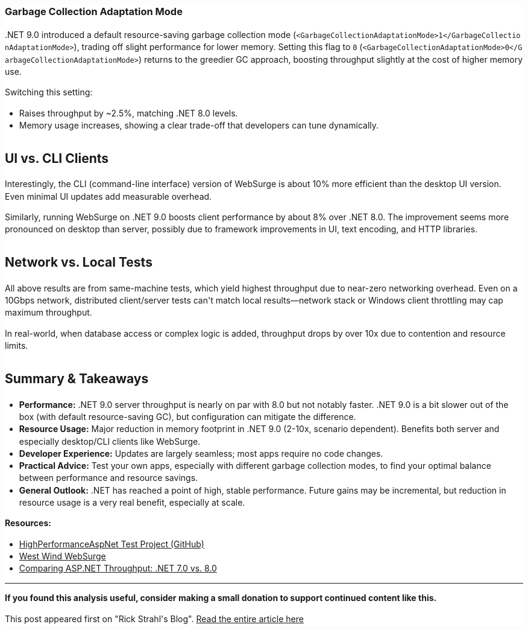 ### Garbage Collection Adaptation Mode

.NET 9.0 introduced a default resource-saving garbage collection mode (`<GarbageCollectionAdaptationMode>1</GarbageCollectionAdaptationMode>`), trading off slight performance for lower memory. Setting this flag to `0` (`<GarbageCollectionAdaptationMode>0</GarbageCollectionAdaptationMode>`) returns to the greedier GC approach, boosting throughput slightly at the cost of higher memory use.

Switching this setting:

- Raises throughput by ~2.5%, matching .NET 8.0 levels.
- Memory usage increases, showing a clear trade-off that developers can tune dynamically.

## UI vs. CLI Clients

Interestingly, the CLI (command-line interface) version of WebSurge is about 10% more efficient than the desktop UI version. Even minimal UI updates add measurable overhead.

Similarly, running WebSurge on .NET 9.0 boosts client performance by about 8% over .NET 8.0. The improvement seems more pronounced on desktop than server, possibly due to framework improvements in UI, text encoding, and HTTP libraries.

## Network vs. Local Tests

All above results are from same-machine tests, which yield highest throughput due to near-zero networking overhead. Even on a 10Gbps network, distributed client/server tests can't match local results—network stack or Windows client throttling may cap maximum throughput.

In real-world, when database access or complex logic is added, throughput drops by over 10x due to contention and resource limits.

## Summary & Takeaways

- **Performance:** .NET 9.0 server throughput is nearly on par with 8.0 but not notably faster. .NET 9.0 is a bit slower out of the box (with default resource-saving GC), but configuration can mitigate the difference.
- **Resource Usage:** Major reduction in memory footprint in .NET 9.0 (2-10x, scenario dependent). Benefits both server and especially desktop/CLI clients like WebSurge.
- **Developer Experience:** Updates are largely seamless; most apps require no code changes.
- **Practical Advice:** Test your own apps, especially with different garbage collection modes, to find your optimal balance between performance and resource savings.
- **General Outlook:** .NET has reached a point of high, stable performance. Future gains may be incremental, but reduction in resource usage is a very real benefit, especially at scale.

**Resources:**

- [HighPerformanceAspNet Test Project (GitHub)](https://github.com/RickStrahl/HighPerformanceAspNet)
- [West Wind WebSurge](https://websurge.west-wind.com)
- [Comparing ASP.NET Throughput: .NET 7.0 vs. 8.0](https://weblog.west-wind.com/posts/2024/Mar/08/Comparing-Raw-ASPNET-Request-Throughput-across-Versions)

---

**If you found this analysis useful, consider making a small donation to support continued content like this.**

This post appeared first on "Rick Strahl's Blog". [Read the entire article here](https://weblog.west-wind.com/posts/2025/Jan/19/Comparing-Raw-ASPNET-Request-Throughput-across-Versions-80-to-90-Edition)
